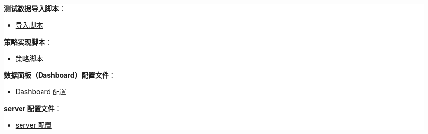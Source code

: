**测试数据导入脚本**：

* [导入脚本](script/cta_strategy_implementation_and_backtesting/ImportDataToDB.dos)

**策略实现脚本**：

* [策略脚本](script/cta_strategy_implementation_and_backtesting/CTAStrategy.dos)

**数据面板（Dashboard）配置文件**：

* [Dashboard 配置](script/cta_strategy_implementation_and_backtesting/dashboard_CTA.json)

**server 配置文件**：

* [server 配置](script/cta_strategy_implementation_and_backtesting/dolphindb.cfg)


